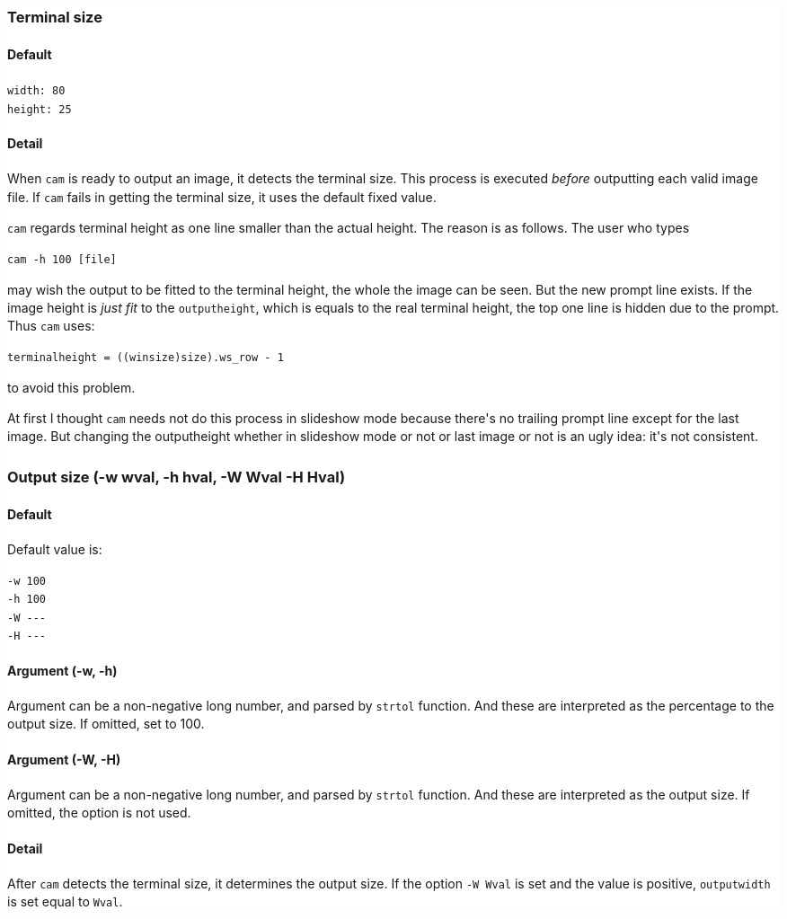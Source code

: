 ### Terminal size
#### Default

    width: 80
    height: 25

#### Detail
When `cam` is ready to output an image, it detects the terminal size.
This process is executed _before_ outputting each valid image file.
If `cam` fails in getting the terminal size, it uses the default fixed value.


`cam` regards terminal height as one line smaller than the actual height.
The reason is as follows.
The user who types

    cam -h 100 [file]

may wish the output to be fitted to the terminal height, the whole the image can be seen.
But the new prompt line exists.
If the image height is _just fit_ to the `outputheight`, which is equals to the real terminal height, the top one line is hidden due to the prompt.
Thus `cam` uses:

    terminalheight = ((winsize)size).ws_row - 1

to avoid this problem.

At first I thought `cam` needs not do this process in slideshow mode because there's no trailing prompt line except for the last image.
But changing the outputheight whether in slideshow mode or not or last image or not is an ugly idea: it's not consistent.


### Output size (-w wval, -h hval, -W Wval -H Hval)
#### Default
Default value is:

    -w 100
    -h 100
    -W ---
    -H ---

#### Argument (-w, -h)
Argument can be a non-negative long number, and parsed by `strtol` function.
And these are interpreted as the percentage to the output size.
If omitted, set to 100.

#### Argument (-W, -H)
Argument can be a non-negative long number, and parsed by `strtol` function.
And these are interpreted as the output size.
If omitted, the option is not used.

#### Detail
After `cam` detects the terminal size, it determines the output size.
If the option `-W Wval` is set and the value is positive, `outputwidth` is set equal to `Wval`.
